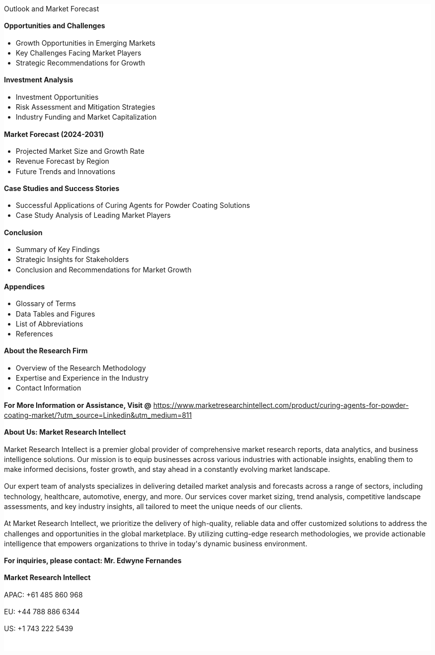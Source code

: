 Outlook and Market Forecast</li></ul><p><strong>Opportunities and Challenges</strong></p><ul><li>Growth Opportunities in Emerging Markets</li><li>Key Challenges Facing Market Players</li><li>Strategic Recommendations for Growth</li></ul><p><strong>Investment Analysis</strong></p><ul><li>Investment Opportunities</li><li>Risk Assessment and Mitigation Strategies</li><li>Industry Funding and Market Capitalization</li></ul><p><strong>Market Forecast (2024-2031)</strong></p><ul><li>Projected Market Size and Growth Rate</li><li>Revenue Forecast by Region</li><li>Future Trends and Innovations</li></ul><p><strong>Case Studies and Success Stories</strong></p><ul><li>Successful Applications of Curing Agents for Powder Coating Solutions</li><li>Case Study Analysis of Leading Market Players</li></ul><p><strong>Conclusion</strong></p><ul><li>Summary of Key Findings</li><li>Strategic Insights for Stakeholders</li><li>Conclusion and Recommendations for Market Growth</li></ul><p><strong>Appendices</strong></p><ul><li>Glossary of Terms</li><li>Data Tables and Figures</li><li>List of Abbreviations</li><li>References</li></ul><p><strong>About the Research Firm</strong></p><ul><li>Overview of the Research Methodology</li><li>Expertise and Experience in the Industry</li><li>Contact Information</li></ul></div><div class="article-main__content" data-test-id="publishing-text-block"><p><span class="font-[700]"><strong>For More Information or Assistance, Visit @</strong>&nbsp;<a href="https://www.marketresearchintellect.com/product/curing-agents-for-powder-coating-market/?utm_source=Linkedin&utm_medium=811">https://www.marketresearchintellect.com/product/curing-agents-for-powder-coating-market/?utm_source=Linkedin&utm_medium=811</a></span></p><p><strong>About Us: Market Research Intellect</strong></p><p>Market Research Intellect is a premier global provider of comprehensive market research reports, data analytics, and business intelligence solutions. Our mission is to equip businesses across various industries with actionable insights, enabling them to make informed decisions, foster growth, and stay ahead in a constantly evolving market landscape.</p><p>Our expert team of analysts specializes in delivering detailed market analysis and forecasts across a range of sectors, including technology, healthcare, automotive, energy, and more. Our services cover market sizing, trend analysis, competitive landscape assessments, and key industry insights, all tailored to meet the unique needs of our clients.</p><p>At Market Research Intellect, we prioritize the delivery of high-quality, reliable data and offer customized solutions to address the challenges and opportunities in the global marketplace. By utilizing cutting-edge research methodologies, we provide actionable intelligence that empowers organizations to thrive in today's dynamic business environment.</p><p><strong>For inquiries, please contact: Mr. Edwyne Fernandes</strong></p><p><strong>Market Research Intellect</strong></p><p>APAC: +61 485 860 968</p><p>EU: +44 788 886 6344</p><p>US: +1 743 222 5439</p></div><div class="article-main__content" data-test-id="publishing-text-block">&nbsp;</div>
